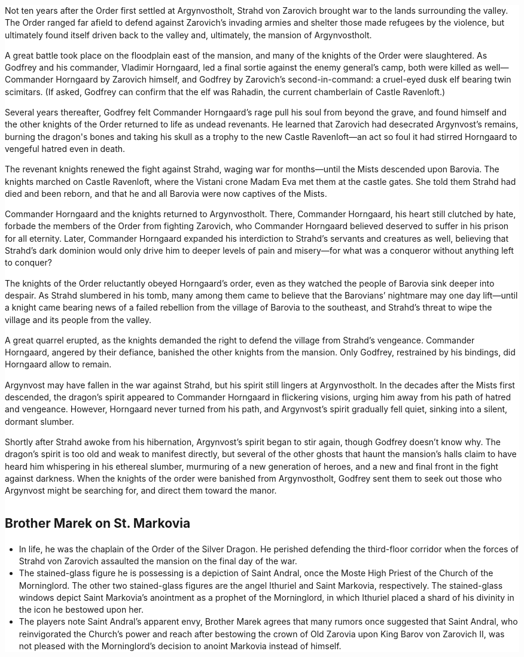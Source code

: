 Not ten years after the Order first settled at Argynvostholt, Strahd von Zarovich brought war to the lands surrounding the valley. The Order ranged far afield to defend against Zarovich’s invading armies and shelter those made refugees by the violence, but ultimately found itself driven back to the valley and, ultimately, the mansion of Argynvostholt.

A great battle took place on the floodplain east of the mansion, and many of the knights of the Order were slaughtered. As Godfrey and his commander, Vladimir Horngaard, led a final sortie against the enemy general’s camp, both were killed as well—Commander Horngaard by Zarovich himself, and Godfrey by Zarovich’s second-in-command: a cruel-eyed dusk elf bearing twin scimitars. (If asked, Godfrey can confirm that the elf was Rahadin, the current chamberlain of Castle Ravenloft.)

Several years thereafter, Godfrey felt Commander Horngaard’s rage pull his soul from beyond the grave, and found himself and the other knights of the Order returned to life as undead revenants. He learned that Zarovich had desecrated Argynvost’s remains, burning the dragon's bones and taking his skull as a trophy to the new Castle Ravenloft—an act so foul it had stirred Horngaard to vengeful hatred even in death.

The revenant knights renewed the fight against Strahd, waging war for months—until the Mists descended upon Barovia. The knights marched on Castle Ravenloft, where the Vistani crone Madam Eva met them at the castle gates. She told them Strahd had died and been reborn, and that he and all Barovia were now captives of the Mists.

Commander Horngaard and the knights returned to Argynvostholt. There, Commander Horngaard, his heart still clutched by hate, forbade the members of the Order from fighting Zarovich, who Commander Horngaard believed deserved to suffer in his prison for all eternity. Later, Commander Horngaard expanded his interdiction to Strahd’s servants and creatures as well, believing that Strahd’s dark dominion would only drive him to deeper levels of pain and misery—for what was a conqueror without anything left to conquer?

The knights of the Order reluctantly obeyed Horngaard’s order, even as they watched the people of Barovia sink deeper into despair. As Strahd slumbered in his tomb, many among them came to believe that the Barovians’ nightmare may one day lift—until a knight came bearing news of a failed rebellion from the village of Barovia to the southeast, and Strahd’s threat to wipe the village and its people from the valley.

A great quarrel erupted, as the knights demanded the right to defend the village from Strahd’s vengeance. Commander Horngaard, angered by their defiance, banished the other knights from the mansion. Only Godfrey, restrained by his bindings, did Horngaard allow to remain.

Argynvost may have fallen in the war against Strahd, but his spirit still lingers at Argynvostholt. In the decades after the Mists first descended, the dragon’s spirit appeared to Commander Horngaard in flickering visions, urging him away from his path of hatred and vengeance. However, Horngaard never turned from his path, and Argynvost’s spirit gradually fell quiet, sinking into a silent, dormant slumber.

Shortly after Strahd awoke from his hibernation, Argynvost’s spirit began to stir again, though Godfrey doesn’t know why. The dragon’s spirit is too old and weak to manifest directly, but several of the other ghosts that haunt the mansion’s halls claim to have heard him whispering in his ethereal slumber, murmuring of a new generation of heroes, and a new and final front in the fight against darkness. When the knights of the order were banished from Argynvostholt, Godfrey sent them to seek out those who Argynvost might be searching for, and direct them toward the manor.

## Brother Marek on St. Markovia
- In life, he was the chaplain of the Order of the Silver Dragon. He perished defending the third-floor corridor when the forces of Strahd von Zarovich assaulted the mansion on the final day of the war.
- The stained-glass figure he is possessing is a depiction of Saint Andral, once the Moste High Priest of the Church of the Morninglord. The other two stained-glass figures are the angel Ithuriel and Saint Markovia, respectively. The stained-glass windows depict Saint Markovia’s anointment as a prophet of the Morninglord, in which Ithuriel placed a shard of his divinity in the icon he bestowed upon her.
- The players note Saint Andral’s apparent envy, Brother Marek agrees that many rumors once suggested that Saint Andral, who reinvigorated the Church’s power and reach after bestowing the crown of Old Zarovia upon King Barov von Zarovich II, was not pleased with the Morninglord’s decision to anoint Markovia instead of himself.
